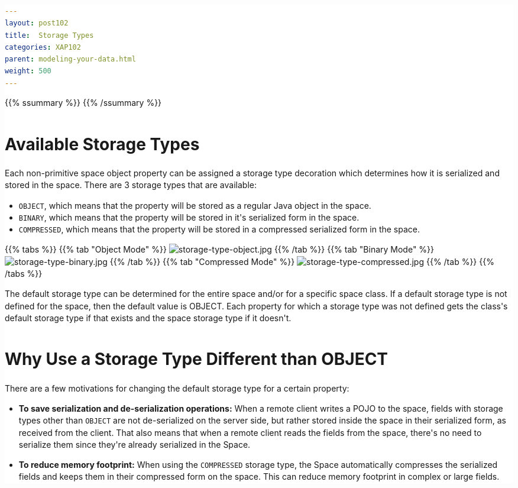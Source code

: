 ```yaml
---
layout: post102
title:  Storage Types
categories: XAP102
parent: modeling-your-data.html
weight: 500
---
```



{{% ssummary %}} {{% /ssummary %}}

# Available Storage Types

Each non-primitive space object property can be assigned a storage type decoration which determines how it is serialized and stored in the space. There are 3 storage types that are available:

- `OBJECT`, which means that the property will be stored as a regular Java object in the space.
- `BINARY`, which means that the property will be stored in it's serialized form in the space.
- `COMPRESSED`, which means that the property will be stored in a compressed serialized form in the space.

{{% tabs %}}
{{% tab "Object Mode" %}}
![storage-type-object.jpg](/attachment_files/storage-type-object.jpg)
{{% /tab %}}
{{% tab "Binary Mode" %}}
![storage-type-binary.jpg](/attachment_files/storage-type-binary.jpg)
{{% /tab %}}
{{% tab "Compressed Mode" %}}
![storage-type-compressed.jpg](/attachment_files/storage-type-compressed.jpg)
{{% /tab %}}
{{% /tabs %}}

The default storage type can be determined for the entire space and/or for a specific space class. If a default storage type is not defined for the space, then the default value is OBJECT. Each property for which a storage type was not defined gets the class's default storage type if that exists and the space storage type if it doesn't.

# Why Use a Storage Type Different than OBJECT

There are a few motivations for changing the default storage type for a certain property:

- **To save serialization and de-serialization operations:**
When a remote client writes a POJO to the space, fields with storage types other than `OBJECT` are not de-serialized on the server side, but rather stored inside the space in their serialized form, as received from the client. That also means that when a remote client reads the fields from the space, there's no need to serialize them since they're already serialized in the Space.

- **To reduce memory footprint:**
When using the `COMPRESSED` storage type, the Space automatically compresses the serialized fields and keeps them in their compressed form on the space. This can reduce memory footprint in complex or large fields.
